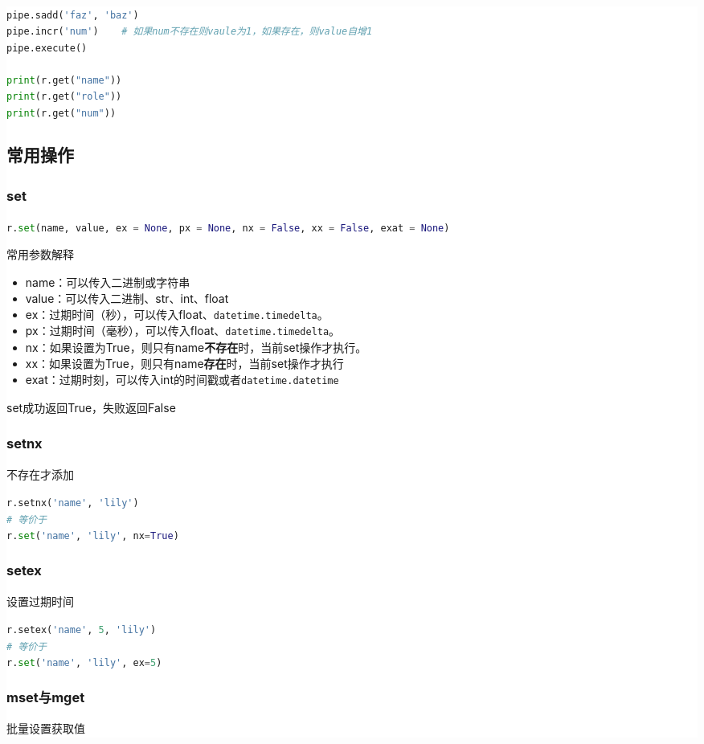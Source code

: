 ```python
pipe.sadd('faz', 'baz')
pipe.incr('num')    # 如果num不存在则vaule为1，如果存在，则value自增1
pipe.execute()

print(r.get("name"))
print(r.get("role"))
print(r.get("num"))
```



## 常用操作

### set

```python
r.set(name, value, ex = None, px = None, nx = False, xx = False, exat = None)
```

常用参数解释

- name：可以传入二进制或字符串
- value：可以传入二进制、str、int、float
- ex：过期时间（秒），可以传入float、`datetime.timedelta`。
- px：过期时间（毫秒），可以传入float、`datetime.timedelta`。
- nx：如果设置为True，则只有name**不存在**时，当前set操作才执行。
- xx：如果设置为True，则只有name**存在**时，当前set操作才执行
- exat：过期时刻，可以传入int的时间戳或者`datetime.datetime`

set成功返回True，失败返回False

### setnx

不存在才添加

```python
r.setnx('name', 'lily')
# 等价于
r.set('name', 'lily', nx=True)
```

### setex

设置过期时间

```python
r.setex('name', 5, 'lily')
# 等价于
r.set('name', 'lily', ex=5)
```

### mset与mget

批量设置获取值
